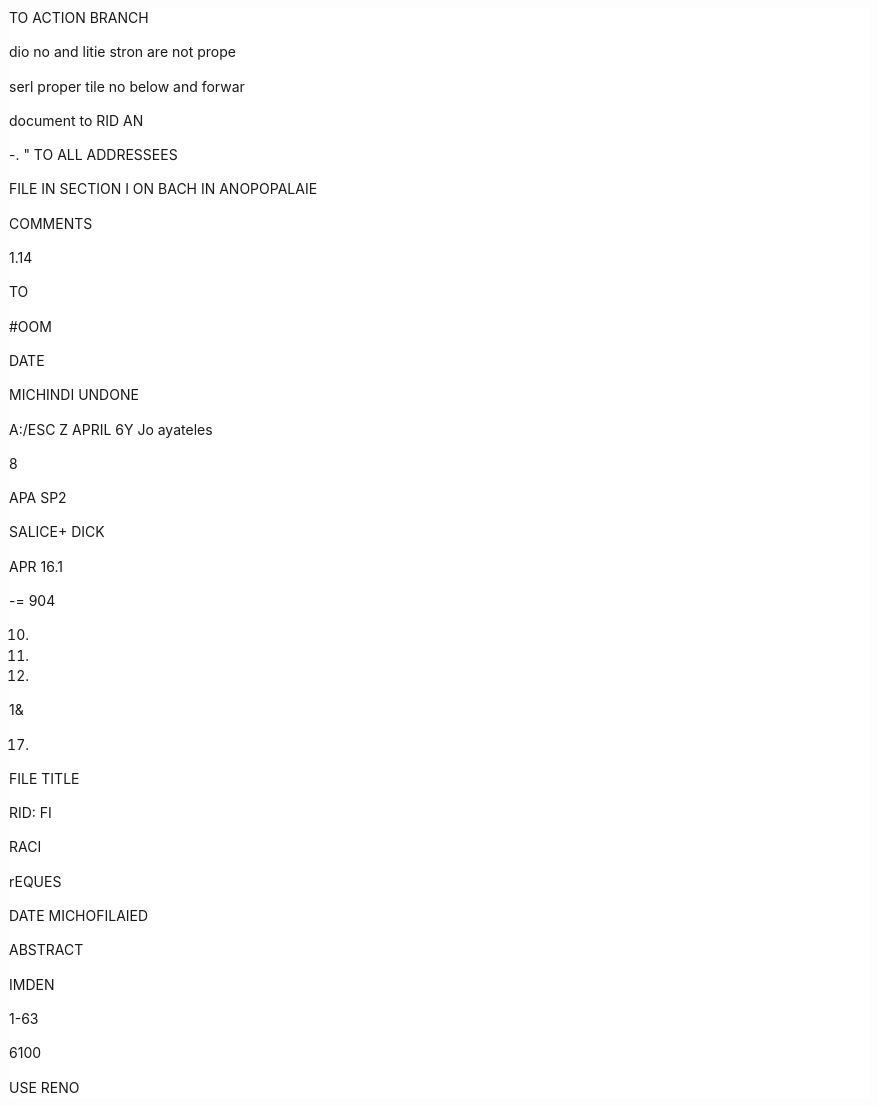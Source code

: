 TO ACTION BRANCH

dio no and litie stron are not prope

serl proper tile no below and forwar

document to RID AN

-. " TO ALL ADDRESSEES

FILE IN SECTION I ON BACH IN ANOPOPALAIE

COMMENTS

1.14

TO

#OOM

DATE

MICHINDI UNDONE

A:/ESC Z APRIL 6Y Jo ayateles

8

APA SP2

SALICE+ DICK

APR 16.1

-= 904

10.

14.

15.

1&

17.

FILE TITLE

RID: FI

RACI

rEQUES

DATE MICHOFILAIED

ABSTRACT

IMDEN

1-63

6100

USE RENO
